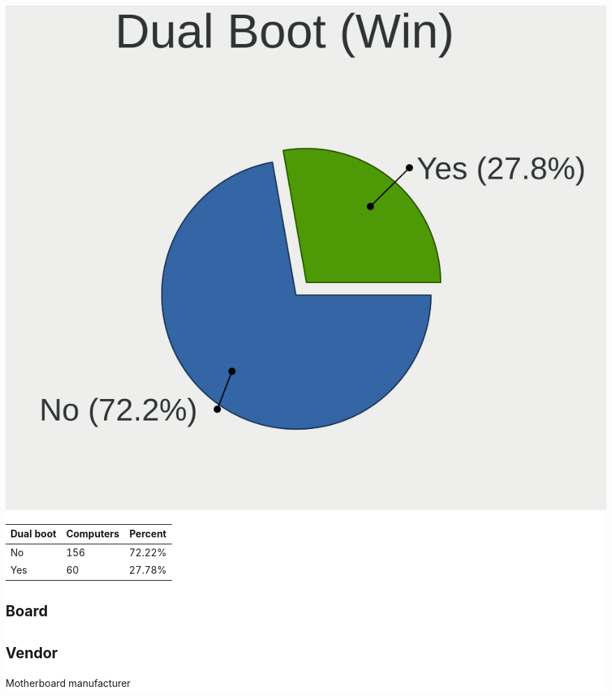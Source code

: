 ![Dual Boot (Win)](./images/pie_chart/os_dual_boot_win.svg)


| Dual boot | Computers | Percent |
|-----------|-----------|---------|
| No        | 156       | 72.22%  |
| Yes       | 60        | 27.78%  |

Board
-----

Vendor
------

Motherboard manufacturer
